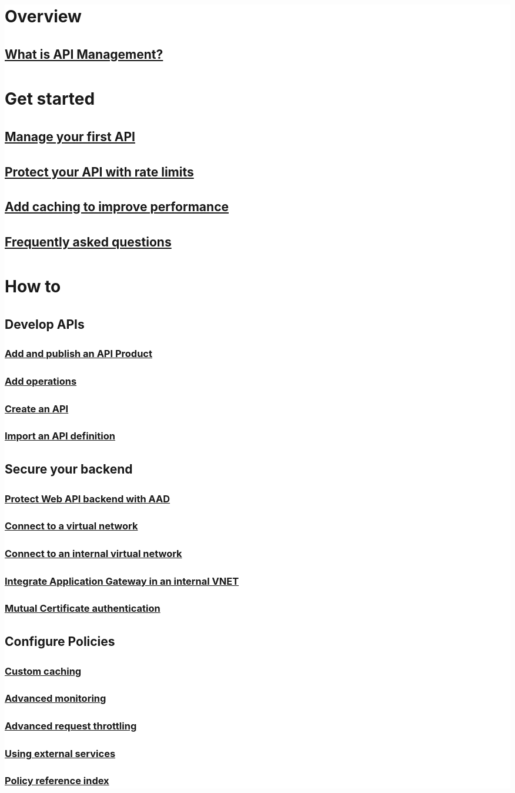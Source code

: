 ﻿# Overview
## [What is API Management?](./api-management-key-concepts.md)
# Get started
## [Manage your first API](./api-management-get-started.md)
## [Protect your API with rate limits](./api-management-howto-product-with-rules.md)
## [Add caching to improve performance](./api-management-howto-cache.md)
## [Frequently asked questions](./api-management-faq.md)
# How to
## Develop APIs
### [Add and publish an API Product](./api-management-howto-add-products.md)
### [Add operations](./api-management-howto-add-operations.md)
### [Create an API](./api-management-howto-create-apis.md)
### [Import an API definition](./api-management-howto-import-api.md)
## Secure your backend
### [Protect Web API backend with AAD](./api-management-howto-protect-backend-with-aad.md)
### [Connect to a virtual network](./api-management-using-with-vnet.md)
### [Connect to an internal virtual network](./api-management-using-with-internal-vnet.md)
### [Integrate Application Gateway in an internal VNET](./api-management-howto-integrate-internal-vnet-appgateway.md)
### [Mutual Certificate authentication](./api-management-howto-mutual-certificates.md)
## Configure Policies
### [Custom caching](./api-management-sample-cache-by-key.md)
### [Advanced monitoring](./api-management-log-to-eventhub-sample.md)
### [Advanced request throttling](./api-management-sample-flexible-throttling.md)
### [Using external services](./api-management-sample-send-request.md)
### [Policy reference index](./api-management-policy-reference.md)